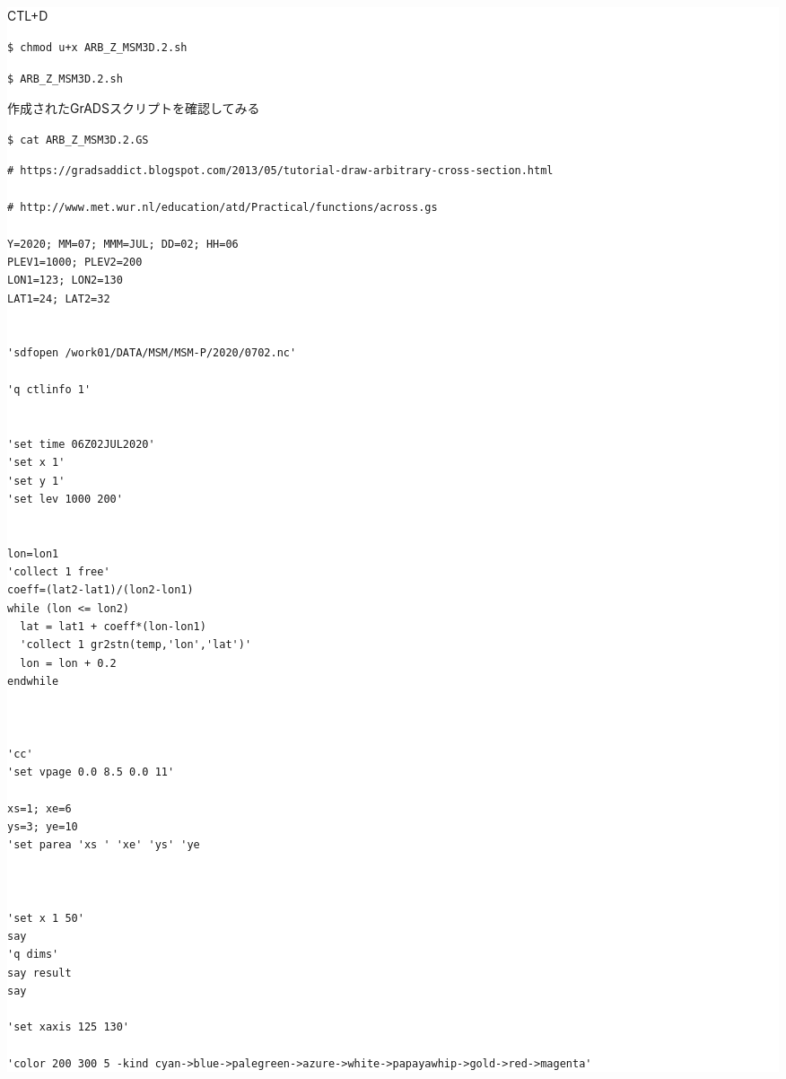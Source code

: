 CTL+D  

```
$ chmod u+x ARB_Z_MSM3D.2.sh
```

```
$ ARB_Z_MSM3D.2.sh
```

作成されたGrADSスクリプトを確認してみる  

```
$ cat ARB_Z_MSM3D.2.GS
```

```
# https://gradsaddict.blogspot.com/2013/05/tutorial-draw-arbitrary-cross-section.html

# http://www.met.wur.nl/education/atd/Practical/functions/across.gs

Y=2020; MM=07; MMM=JUL; DD=02; HH=06
PLEV1=1000; PLEV2=200
LON1=123; LON2=130
LAT1=24; LAT2=32


'sdfopen /work01/DATA/MSM/MSM-P/2020/0702.nc'

'q ctlinfo 1'


'set time 06Z02JUL2020'
'set x 1'
'set y 1'
'set lev 1000 200'


lon=lon1
'collect 1 free'
coeff=(lat2-lat1)/(lon2-lon1)
while (lon <= lon2)
  lat = lat1 + coeff*(lon-lon1)
  'collect 1 gr2stn(temp,'lon','lat')'
  lon = lon + 0.2
endwhile



'cc'
'set vpage 0.0 8.5 0.0 11'

xs=1; xe=6
ys=3; ye=10
'set parea 'xs ' 'xe' 'ys' 'ye



'set x 1 50'
say
'q dims'
say result
say

'set xaxis 125 130'

'color 200 300 5 -kind cyan->blue->palegreen->azure->white->papayawhip->gold->red->magenta'
```